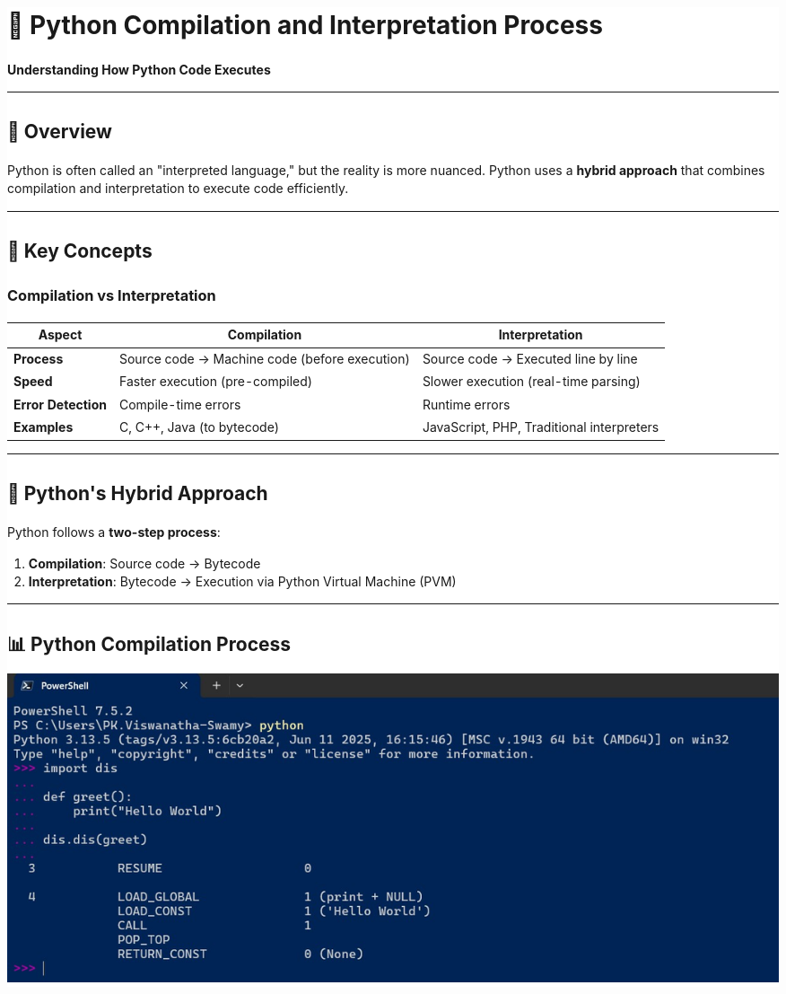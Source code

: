 # 🐍 Python Compilation and Interpretation Process

**Understanding How Python Code Executes**

---

## 🎯 Overview

Python is often called an "interpreted language," but the reality is more nuanced. Python uses a **hybrid approach** that combines compilation and interpretation to execute code efficiently.

---

## 📝 Key Concepts

### **Compilation vs Interpretation**

| Aspect              | Compilation                                   | Interpretation                            |
| ------------------- | --------------------------------------------- | ----------------------------------------- |
| **Process**         | Source code → Machine code (before execution) | Source code → Executed line by line       |
| **Speed**           | Faster execution (pre-compiled)               | Slower execution (real-time parsing)      |
| **Error Detection** | Compile-time errors                           | Runtime errors                            |
| **Examples**        | C, C++, Java (to bytecode)                    | JavaScript, PHP, Traditional interpreters |

---

## 🔄 Python's Hybrid Approach

Python follows a **two-step process**:

1. **Compilation**: Source code → Bytecode
2. **Interpretation**: Bytecode → Execution via Python Virtual Machine (PVM)

---

## 📊 Python Compilation Process

![Python Source to Bytecode Process](images/Py_Source_ByteCode.PNG)
